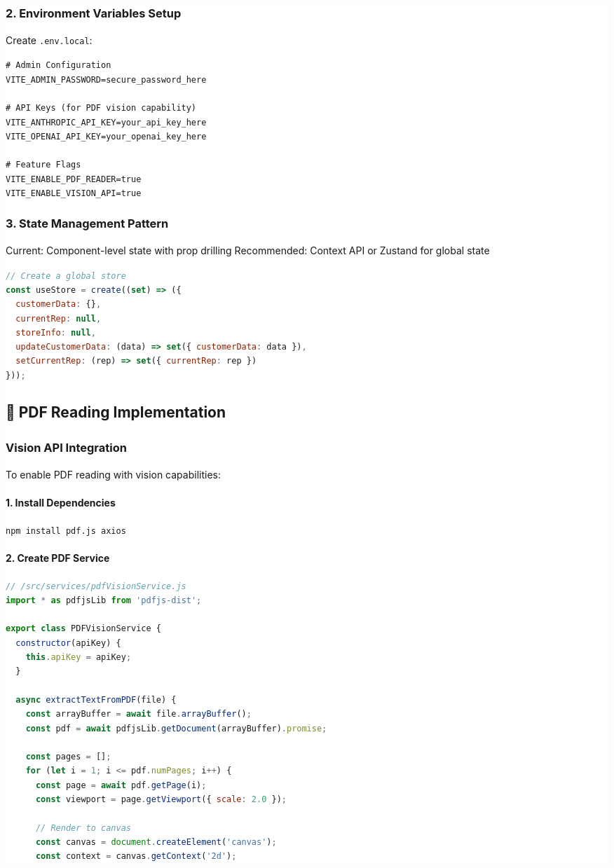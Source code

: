 ### 2. **Environment Variables Setup**

Create `.env.local`:
```env
# Admin Configuration
VITE_ADMIN_PASSWORD=secure_password_here

# API Keys (for PDF vision capability)
VITE_ANTHROPIC_API_KEY=your_api_key_here
VITE_OPENAI_API_KEY=your_openai_key_here

# Feature Flags
VITE_ENABLE_PDF_READER=true
VITE_ENABLE_VISION_API=true
```

### 3. **State Management Pattern**

Current: Component-level state with prop drilling
Recommended: Context API or Zustand for global state

```javascript
// Create a global store
const useStore = create((set) => ({
  customerData: {},
  currentRep: null,
  storeInfo: null,
  updateCustomerData: (data) => set({ customerData: data }),
  setCurrentRep: (rep) => set({ currentRep: rep })
}));
```

## 📄 PDF Reading Implementation

### Vision API Integration

To enable PDF reading with vision capabilities:

#### 1. **Install Dependencies**
```bash
npm install pdf.js axios
```

#### 2. **Create PDF Service**
```javascript
// /src/services/pdfVisionService.js
import * as pdfjsLib from 'pdfjs-dist';

export class PDFVisionService {
  constructor(apiKey) {
    this.apiKey = apiKey;
  }

  async extractTextFromPDF(file) {
    const arrayBuffer = await file.arrayBuffer();
    const pdf = await pdfjsLib.getDocument(arrayBuffer).promise;
    
    const pages = [];
    for (let i = 1; i <= pdf.numPages; i++) {
      const page = await pdf.getPage(i);
      const viewport = page.getViewport({ scale: 2.0 });
      
      // Render to canvas
      const canvas = document.createElement('canvas');
      const context = canvas.getContext('2d');
```